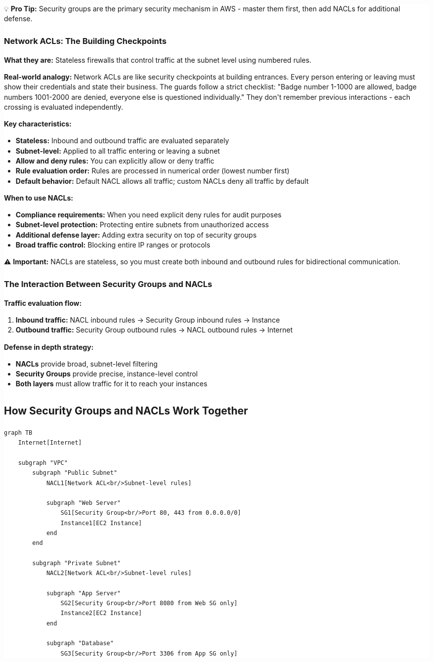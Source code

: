 💡 **Pro Tip:** Security groups are the primary security mechanism in AWS - master them first, then add NACLs for additional defense.

### Network ACLs: The Building Checkpoints
**What they are:** Stateless firewalls that control traffic at the subnet level using numbered rules.

**Real-world analogy:** Network ACLs are like security checkpoints at building entrances. Every person entering or leaving must show their credentials and state their business. The guards follow a strict checklist: "Badge number 1-1000 are allowed, badge numbers 1001-2000 are denied, everyone else is questioned individually." They don't remember previous interactions - each crossing is evaluated independently.

**Key characteristics:**
- **Stateless:** Inbound and outbound traffic are evaluated separately
- **Subnet-level:** Applied to all traffic entering or leaving a subnet
- **Allow and deny rules:** You can explicitly allow or deny traffic
- **Rule evaluation order:** Rules are processed in numerical order (lowest number first)
- **Default behavior:** Default NACL allows all traffic; custom NACLs deny all traffic by default

**When to use NACLs:**
- **Compliance requirements:** When you need explicit deny rules for audit purposes
- **Subnet-level protection:** Protecting entire subnets from unauthorized access
- **Additional defense layer:** Adding extra security on top of security groups
- **Broad traffic control:** Blocking entire IP ranges or protocols

⚠️ **Important:** NACLs are stateless, so you must create both inbound and outbound rules for bidirectional communication.

### The Interaction Between Security Groups and NACLs
**Traffic evaluation flow:**
1. **Inbound traffic:** NACL inbound rules → Security Group inbound rules → Instance
2. **Outbound traffic:** Security Group outbound rules → NACL outbound rules → Internet

**Defense in depth strategy:**
- **NACLs** provide broad, subnet-level filtering
- **Security Groups** provide precise, instance-level control
- **Both layers** must allow traffic for it to reach your instances

## How Security Groups and NACLs Work Together

```mermaid
graph TB
    Internet[Internet]
    
    subgraph "VPC"
        subgraph "Public Subnet"
            NACL1[Network ACL<br/>Subnet-level rules]
            
            subgraph "Web Server"
                SG1[Security Group<br/>Port 80, 443 from 0.0.0.0/0]
                Instance1[EC2 Instance]
            end
        end
        
        subgraph "Private Subnet"
            NACL2[Network ACL<br/>Subnet-level rules]
            
            subgraph "App Server"
                SG2[Security Group<br/>Port 8080 from Web SG only]
                Instance2[EC2 Instance]
            end
            
            subgraph "Database"
                SG3[Security Group<br/>Port 3306 from App SG only]
```